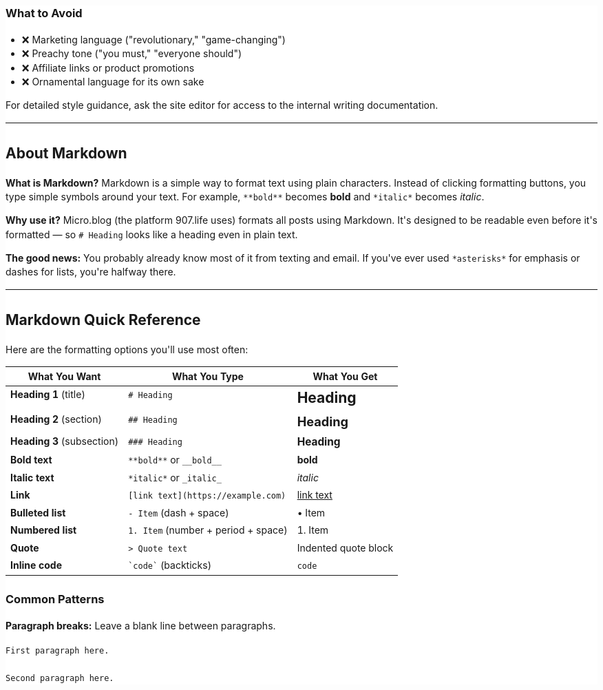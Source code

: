 ### What to Avoid

- ❌ Marketing language ("revolutionary," "game-changing")
- ❌ Preachy tone ("you must," "everyone should")
- ❌ Affiliate links or product promotions
- ❌ Ornamental language for its own sake

For detailed style guidance, ask the site editor for access to the internal writing documentation.

---

## About Markdown

**What is Markdown?** Markdown is a simple way to format text using plain characters. Instead of clicking formatting buttons, you type simple symbols around your text. For example, `**bold**` becomes **bold** and `*italic*` becomes *italic*.

**Why use it?** Micro.blog (the platform 907.life uses) formats all posts using Markdown. It's designed to be readable even before it's formatted — so `# Heading` looks like a heading even in plain text.

**The good news:** You probably already know most of it from texting and email. If you've ever used `*asterisks*` for emphasis or dashes for lists, you're halfway there.

---

## Markdown Quick Reference

Here are the formatting options you'll use most often:

| What You Want | What You Type | What You Get |
|---------------|---------------|--------------|
| **Heading 1** (title) | `# Heading` | <h1 style="font-size: 1.5em; margin: 0;">Heading</h1> |
| **Heading 2** (section) | `## Heading` | <h2 style="font-size: 1.3em; margin: 0;">Heading</h2> |
| **Heading 3** (subsection) | `### Heading` | <h3 style="font-size: 1.1em; margin: 0;">Heading</h3> |
| **Bold text** | `**bold**` or `__bold__` | **bold** |
| **Italic text** | `*italic*` or `_italic_` | *italic* |
| **Link** | `[link text](https://example.com)` | [link text](https://example.com) |
| **Bulleted list** | `- Item` (dash + space) | • Item |
| **Numbered list** | `1. Item` (number + period + space) | 1. Item |
| **Quote** | `> Quote text` | Indented quote block |
| **Inline code** | `` `code` `` (backticks) | `code` |

### Common Patterns

**Paragraph breaks:** Leave a blank line between paragraphs.
```markdown
First paragraph here.

Second paragraph here.
```
